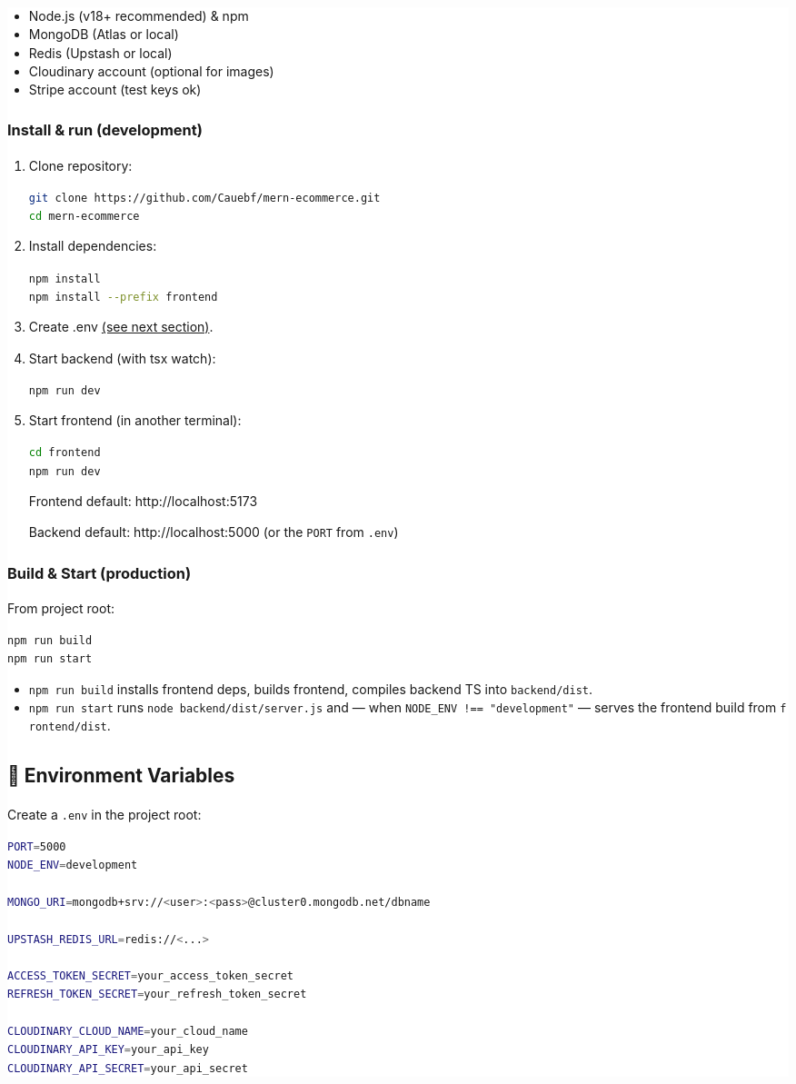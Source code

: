 - Node.js (v18+ recommended) & npm
- MongoDB (Atlas or local)
- Redis (Upstash or local)
- Cloudinary account (optional for images)
- Stripe account (test keys ok)

### Install & run (development)

1. Clone repository:

   ```bash
   git clone https://github.com/Cauebf/mern-ecommerce.git
   cd mern-ecommerce
   ```

2. Install dependencies:

   ```bash
   npm install
   npm install --prefix frontend
   ```

3. Create .env [(see next section)](#-environment-variables).

4. Start backend (with tsx watch):

   ```bash
   npm run dev
   ```

5. Start frontend (in another terminal):

   ```bash
   cd frontend
   npm run dev
   ```

   Frontend default: http://localhost:5173

   Backend default: http://localhost:5000 (or the `PORT` from `.env`)

### Build & Start (production)

From project root:

```bash
npm run build
npm run start
```

- `npm run build` installs frontend deps, builds frontend, compiles backend TS into `backend/dist`.
- `npm run start` runs `node backend/dist/server.js` and — when `NODE_ENV !== "development"` — serves the frontend build from `frontend/dist`.

## 📄 Environment Variables

Create a `.env` in the project root:

```bash
PORT=5000
NODE_ENV=development

MONGO_URI=mongodb+srv://<user>:<pass>@cluster0.mongodb.net/dbname

UPSTASH_REDIS_URL=redis://<...>

ACCESS_TOKEN_SECRET=your_access_token_secret
REFRESH_TOKEN_SECRET=your_refresh_token_secret

CLOUDINARY_CLOUD_NAME=your_cloud_name
CLOUDINARY_API_KEY=your_api_key
CLOUDINARY_API_SECRET=your_api_secret
```